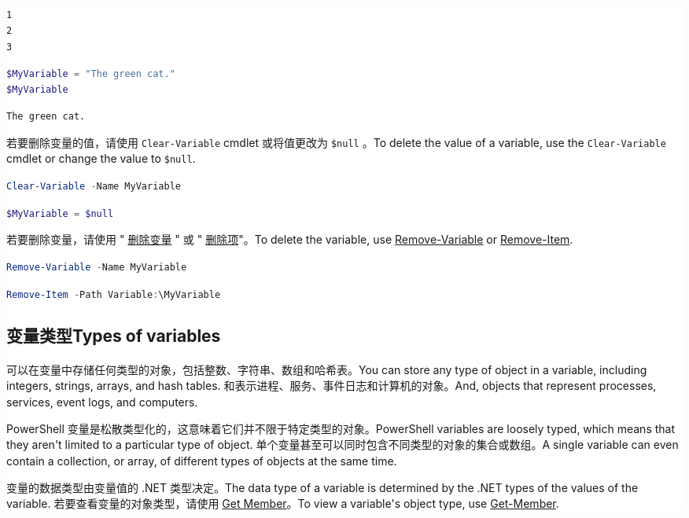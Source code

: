 ```Output
1
2
3
```

```powershell
$MyVariable = "The green cat."
$MyVariable
```

```Output
The green cat.
```

<span data-ttu-id="117f6-144">若要删除变量的值，请使用 `Clear-Variable` cmdlet 或将值更改为 `$null` 。</span><span class="sxs-lookup"><span data-stu-id="117f6-144">To delete the value of a variable, use the `Clear-Variable` cmdlet or change the value to `$null`.</span></span>

```powershell
Clear-Variable -Name MyVariable
```

```powershell
$MyVariable = $null
```

<span data-ttu-id="117f6-145">若要删除变量，请使用 " [删除变量](xref:Microsoft.PowerShell.Utility.Remove-Variable) " 或 " [删除项](xref:Microsoft.PowerShell.Management.Remove-Item)"。</span><span class="sxs-lookup"><span data-stu-id="117f6-145">To delete the variable, use [Remove-Variable](xref:Microsoft.PowerShell.Utility.Remove-Variable) or [Remove-Item](xref:Microsoft.PowerShell.Management.Remove-Item).</span></span>

```powershell
Remove-Variable -Name MyVariable
```

```powershell
Remove-Item -Path Variable:\MyVariable
```

## <a name="types-of-variables"></a><span data-ttu-id="117f6-146">变量类型</span><span class="sxs-lookup"><span data-stu-id="117f6-146">Types of variables</span></span>

<span data-ttu-id="117f6-147">可以在变量中存储任何类型的对象，包括整数、字符串、数组和哈希表。</span><span class="sxs-lookup"><span data-stu-id="117f6-147">You can store any type of object in a variable, including integers, strings, arrays, and hash tables.</span></span> <span data-ttu-id="117f6-148">和表示进程、服务、事件日志和计算机的对象。</span><span class="sxs-lookup"><span data-stu-id="117f6-148">And, objects that represent processes, services, event logs, and computers.</span></span>

<span data-ttu-id="117f6-149">PowerShell 变量是松散类型化的，这意味着它们并不限于特定类型的对象。</span><span class="sxs-lookup"><span data-stu-id="117f6-149">PowerShell variables are loosely typed, which means that they aren't limited to a particular type of object.</span></span> <span data-ttu-id="117f6-150">单个变量甚至可以同时包含不同类型的对象的集合或数组。</span><span class="sxs-lookup"><span data-stu-id="117f6-150">A single variable can even contain a collection, or array, of different types of objects at the same time.</span></span>

<span data-ttu-id="117f6-151">变量的数据类型由变量值的 .NET 类型决定。</span><span class="sxs-lookup"><span data-stu-id="117f6-151">The data type of a variable is determined by the .NET types of the values of the variable.</span></span> <span data-ttu-id="117f6-152">若要查看变量的对象类型，请使用 [Get Member](xref:Microsoft.PowerShell.Utility.Get-Member)。</span><span class="sxs-lookup"><span data-stu-id="117f6-152">To view a variable's object type, use [Get-Member](xref:Microsoft.PowerShell.Utility.Get-Member).</span></span>
